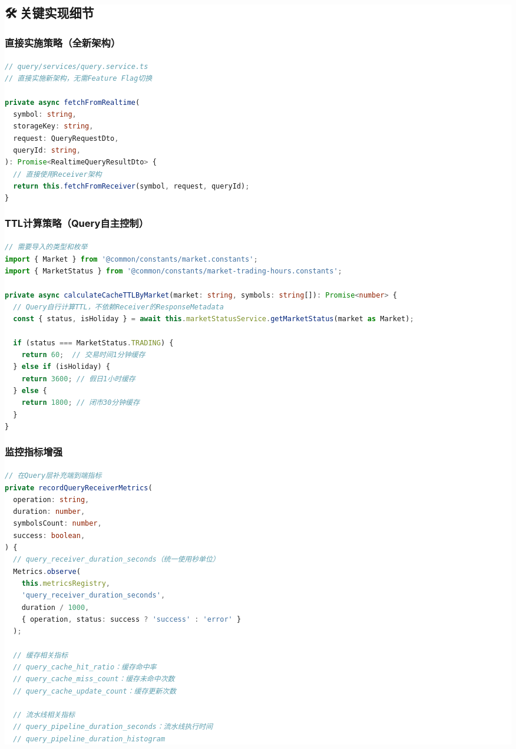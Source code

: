 ## 🛠️ 关键实现细节

### 直接实施策略（全新架构）
```typescript
// query/services/query.service.ts
// 直接实施新架构，无需Feature Flag切换

private async fetchFromRealtime(
  symbol: string,
  storageKey: string,
  request: QueryRequestDto,
  queryId: string,
): Promise<RealtimeQueryResultDto> {
  // 直接使用Receiver架构
  return this.fetchFromReceiver(symbol, request, queryId);
}
```

### TTL计算策略（Query自主控制）
```typescript
// 需要导入的类型和枚举
import { Market } from '@common/constants/market.constants';
import { MarketStatus } from '@common/constants/market-trading-hours.constants';

private async calculateCacheTTLByMarket(market: string, symbols: string[]): Promise<number> {
  // Query自行计算TTL，不依赖Receiver的ResponseMetadata
  const { status, isHoliday } = await this.marketStatusService.getMarketStatus(market as Market);
  
  if (status === MarketStatus.TRADING) {
    return 60;  // 交易时间1分钟缓存
  } else if (isHoliday) {
    return 3600; // 假日1小时缓存
  } else {
    return 1800; // 闭市30分钟缓存
  }
}
```

### 监控指标增强
```typescript
// 在Query层补充端到端指标
private recordQueryReceiverMetrics(
  operation: string,
  duration: number,
  symbolsCount: number,
  success: boolean,
) {
  // query_receiver_duration_seconds（统一使用秒单位）
  Metrics.observe(
    this.metricsRegistry,
    'query_receiver_duration_seconds',
    duration / 1000,
    { operation, status: success ? 'success' : 'error' }
  );
  
  // 缓存相关指标
  // query_cache_hit_ratio：缓存命中率
  // query_cache_miss_count：缓存未命中次数
  // query_cache_update_count：缓存更新次数
  
  // 流水线相关指标
  // query_pipeline_duration_seconds：流水线执行时间
  // query_pipeline_duration_histogram
```